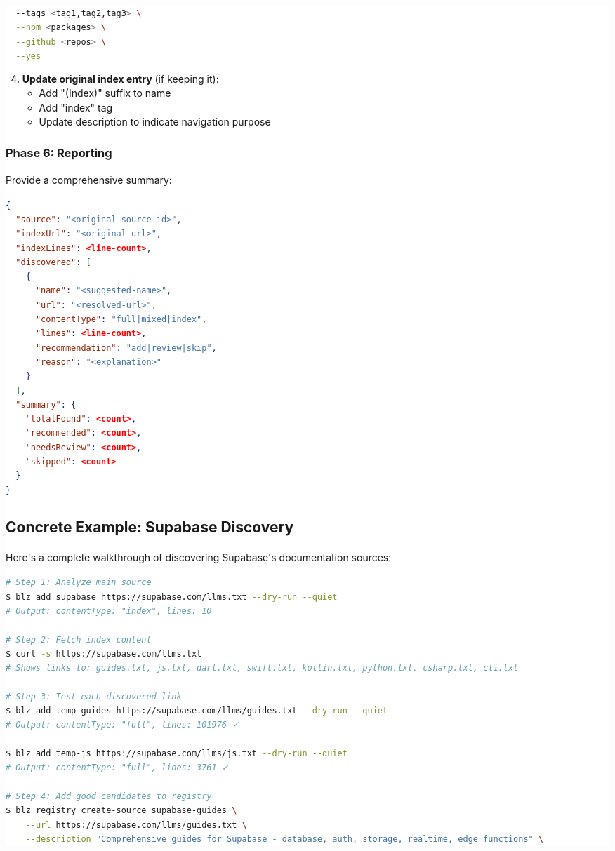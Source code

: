   ```bash
     --tags <tag1,tag2,tag3> \
     --npm <packages> \
     --github <repos> \
     --yes
   ```
4. **Update original index entry** (if keeping it):
   - Add "(Index)" suffix to name
   - Add "index" tag
   - Update description to indicate navigation purpose

### Phase 6: Reporting

Provide a comprehensive summary:

```json
{
  "source": "<original-source-id>",
  "indexUrl": "<original-url>",
  "indexLines": <line-count>,
  "discovered": [
    {
      "name": "<suggested-name>",
      "url": "<resolved-url>",
      "contentType": "full|mixed|index",
      "lines": <line-count>,
      "recommendation": "add|review|skip",
      "reason": "<explanation>"
    }
  ],
  "summary": {
    "totalFound": <count>,
    "recommended": <count>,
    "needsReview": <count>,
    "skipped": <count>
  }
}
```

## Concrete Example: Supabase Discovery

Here's a complete walkthrough of discovering Supabase's documentation sources:

```bash
# Step 1: Analyze main source
$ blz add supabase https://supabase.com/llms.txt --dry-run --quiet
# Output: contentType: "index", lines: 10

# Step 2: Fetch index content
$ curl -s https://supabase.com/llms.txt
# Shows links to: guides.txt, js.txt, dart.txt, swift.txt, kotlin.txt, python.txt, csharp.txt, cli.txt

# Step 3: Test each discovered link
$ blz add temp-guides https://supabase.com/llms/guides.txt --dry-run --quiet
# Output: contentType: "full", lines: 101976 ✓

$ blz add temp-js https://supabase.com/llms/js.txt --dry-run --quiet
# Output: contentType: "full", lines: 3761 ✓

# Step 4: Add good candidates to registry
$ blz registry create-source supabase-guides \
    --url https://supabase.com/llms/guides.txt \
    --description "Comprehensive guides for Supabase - database, auth, storage, realtime, edge functions" \
```